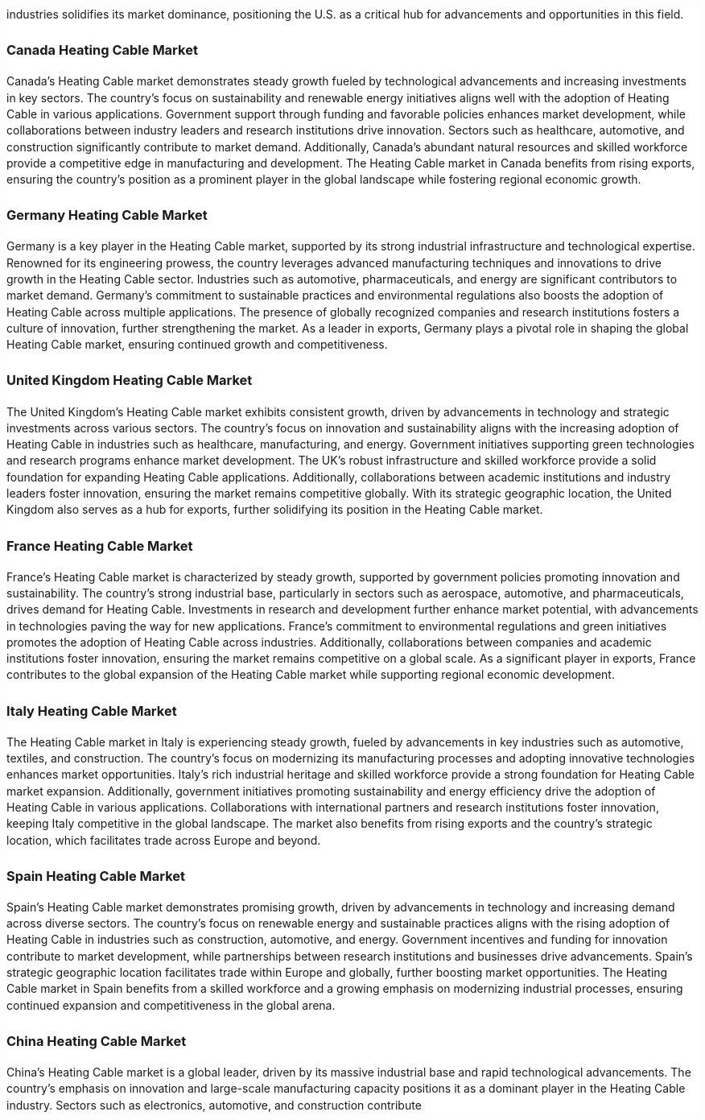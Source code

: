 industries solidifies its market dominance, positioning the U.S. as a critical hub for advancements and opportunities in this field.</p><h3>Canada Heating Cable Market</h3><p>Canada&rsquo;s Heating Cable market demonstrates steady growth fueled by technological advancements and increasing investments in key sectors. The country&rsquo;s focus on sustainability and renewable energy initiatives aligns well with the adoption of Heating Cable in various applications. Government support through funding and favorable policies enhances market development, while collaborations between industry leaders and research institutions drive innovation. Sectors such as healthcare, automotive, and construction significantly contribute to market demand. Additionally, Canada&rsquo;s abundant natural resources and skilled workforce provide a competitive edge in manufacturing and development. The Heating Cable market in Canada benefits from rising exports, ensuring the country&rsquo;s position as a prominent player in the global landscape while fostering regional economic growth.</p><h3>Germany Heating Cable Market</h3><p>Germany is a key player in the Heating Cable market, supported by its strong industrial infrastructure and technological expertise. Renowned for its engineering prowess, the country leverages advanced manufacturing techniques and innovations to drive growth in the Heating Cable sector. Industries such as automotive, pharmaceuticals, and energy are significant contributors to market demand. Germany&rsquo;s commitment to sustainable practices and environmental regulations also boosts the adoption of Heating Cable across multiple applications. The presence of globally recognized companies and research institutions fosters a culture of innovation, further strengthening the market. As a leader in exports, Germany plays a pivotal role in shaping the global Heating Cable market, ensuring continued growth and competitiveness.</p><h3>United Kingdom Heating Cable Market</h3><p>The United Kingdom&rsquo;s Heating Cable market exhibits consistent growth, driven by advancements in technology and strategic investments across various sectors. The country&rsquo;s focus on innovation and sustainability aligns with the increasing adoption of Heating Cable in industries such as healthcare, manufacturing, and energy. Government initiatives supporting green technologies and research programs enhance market development. The UK&rsquo;s robust infrastructure and skilled workforce provide a solid foundation for expanding Heating Cable applications. Additionally, collaborations between academic institutions and industry leaders foster innovation, ensuring the market remains competitive globally. With its strategic geographic location, the United Kingdom also serves as a hub for exports, further solidifying its position in the Heating Cable market.</p><h3>France Heating Cable Market</h3><p>France&rsquo;s Heating Cable market is characterized by steady growth, supported by government policies promoting innovation and sustainability. The country&rsquo;s strong industrial base, particularly in sectors such as aerospace, automotive, and pharmaceuticals, drives demand for Heating Cable. Investments in research and development further enhance market potential, with advancements in technologies paving the way for new applications. France&rsquo;s commitment to environmental regulations and green initiatives promotes the adoption of Heating Cable across industries. Additionally, collaborations between companies and academic institutions foster innovation, ensuring the market remains competitive on a global scale. As a significant player in exports, France contributes to the global expansion of the Heating Cable market while supporting regional economic development.</p><h3>Italy Heating Cable Market</h3><p>The Heating Cable market in Italy is experiencing steady growth, fueled by advancements in key industries such as automotive, textiles, and construction. The country&rsquo;s focus on modernizing its manufacturing processes and adopting innovative technologies enhances market opportunities. Italy&rsquo;s rich industrial heritage and skilled workforce provide a strong foundation for Heating Cable market expansion. Additionally, government initiatives promoting sustainability and energy efficiency drive the adoption of Heating Cable in various applications. Collaborations with international partners and research institutions foster innovation, keeping Italy competitive in the global landscape. The market also benefits from rising exports and the country&rsquo;s strategic location, which facilitates trade across Europe and beyond.</p><h3>Spain Heating Cable Market</h3><p>Spain&rsquo;s Heating Cable market demonstrates promising growth, driven by advancements in technology and increasing demand across diverse sectors. The country&rsquo;s focus on renewable energy and sustainable practices aligns with the rising adoption of Heating Cable in industries such as construction, automotive, and energy. Government incentives and funding for innovation contribute to market development, while partnerships between research institutions and businesses drive advancements. Spain&rsquo;s strategic geographic location facilitates trade within Europe and globally, further boosting market opportunities. The Heating Cable market in Spain benefits from a skilled workforce and a growing emphasis on modernizing industrial processes, ensuring continued expansion and competitiveness in the global arena.</p><h3>China Heating Cable Market</h3><p>China&rsquo;s Heating Cable market is a global leader, driven by its massive industrial base and rapid technological advancements. The country&rsquo;s emphasis on innovation and large-scale manufacturing capacity positions it as a dominant player in the Heating Cable industry. Sectors such as electronics, automotive, and construction contribute